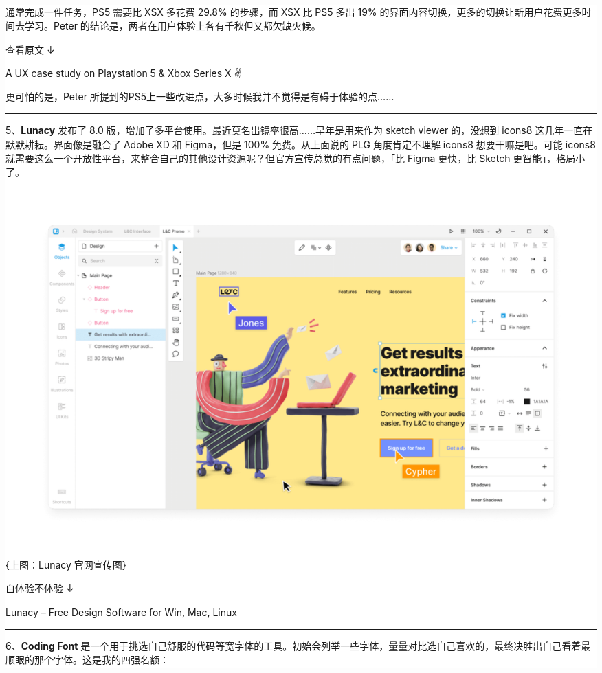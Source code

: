 通常完成一件任务，PS5 需要比 XSX 多花费 29.8% 的步骤，而 XSX 比 PS5 多出 19% 的界面内容切换，更多的切换让新用户花费更多时间去学习。Peter 的结论是，两者在用户体验上各有千秋但又都欠缺火候。

查看原文 ↓

[A UX case study on Playstation 5 & Xbox Series X ✌️](https://builtformars.com/case-studies/ps5-vs-xbox)

更可怕的是，Peter 所提到的PS5上一些改进点，大多时候我并不觉得是有碍于体验的点……

---

5、**Lunacy** 发布了 8.0 版，增加了多平台使用。最近莫名出镜率很高……早年是用来作为 sketch viewer 的，没想到 icons8 这几年一直在默默耕耘。界面像是融合了 Adobe XD 和 Figma，但是 100% 免费。从上面说的 PLG 角度肯定不理解 icons8 想要干嘛是吧。可能 icons8 就需要这么一个开放性平台，来整合自己的其他设计资源呢？但官方宣传总觉的有点问题，「比 Figma 更快，比 Sketch 更智能」，格局小了。

![image (2).png](Scenes%20Weekly%20%2329.assets/image%20(2).png)

{上图：Lunacy 官网宣传图}

白体验不体验 ↓

[Lunacy – Free Design Software for Win, Mac, Linux](https://icons8.com/lunacy)

---

6、**Coding Font** 是一个用于挑选自己舒服的代码等宽字体的工具。初始会列举一些字体，量量对比选自己喜欢的，最终决胜出自己看着最顺眼的那个字体。这是我的四强名额：
